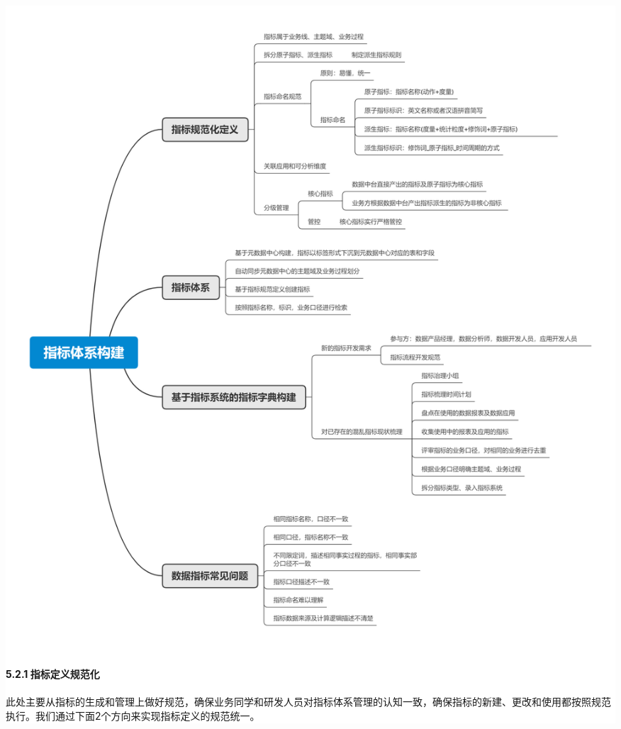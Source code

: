 ![](/images/data/6.png)

#### 5.2.1 指标定义规范化

此处主要从指标的生成和管理上做好规范，确保业务同学和研发人员对指标体系管理的认知一致，确保指标的新建、更改和使用都按照规范执行。我们通过下面2个方向来实现指标定义的规范统一。

